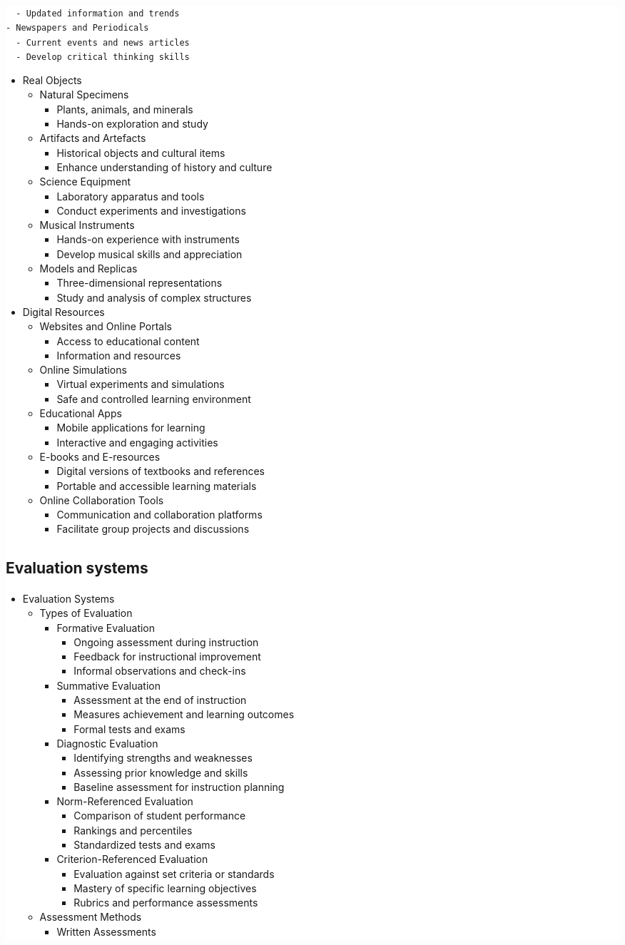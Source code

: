       - Updated information and trends
    - Newspapers and Periodicals
      - Current events and news articles
      - Develop critical thinking skills
  - Real Objects
    - Natural Specimens
      - Plants, animals, and minerals
      - Hands-on exploration and study
    - Artifacts and Artefacts
      - Historical objects and cultural items
      - Enhance understanding of history and culture
    - Science Equipment
      - Laboratory apparatus and tools
      - Conduct experiments and investigations
    - Musical Instruments
      - Hands-on experience with instruments
      - Develop musical skills and appreciation
    - Models and Replicas
      - Three-dimensional representations
      - Study and analysis of complex structures
  - Digital Resources
    - Websites and Online Portals
      - Access to educational content
      - Information and resources
    - Online Simulations
      - Virtual experiments and simulations
      - Safe and controlled learning environment
    - Educational Apps
      - Mobile applications for learning
      - Interactive and engaging activities
    - E-books and E-resources
      - Digital versions of textbooks and references
      - Portable and accessible learning materials
    - Online Collaboration Tools
      - Communication and collaboration platforms
      - Facilitate group projects and discussions

## Evaluation systems

- Evaluation Systems
  - Types of Evaluation
    - Formative Evaluation
      - Ongoing assessment during instruction
      - Feedback for instructional improvement
      - Informal observations and check-ins
    - Summative Evaluation
      - Assessment at the end of instruction
      - Measures achievement and learning outcomes
      - Formal tests and exams
    - Diagnostic Evaluation
      - Identifying strengths and weaknesses
      - Assessing prior knowledge and skills
      - Baseline assessment for instruction planning
    - Norm-Referenced Evaluation
      - Comparison of student performance
      - Rankings and percentiles
      - Standardized tests and exams
    - Criterion-Referenced Evaluation
      - Evaluation against set criteria or standards
      - Mastery of specific learning objectives
      - Rubrics and performance assessments
  - Assessment Methods
    - Written Assessments